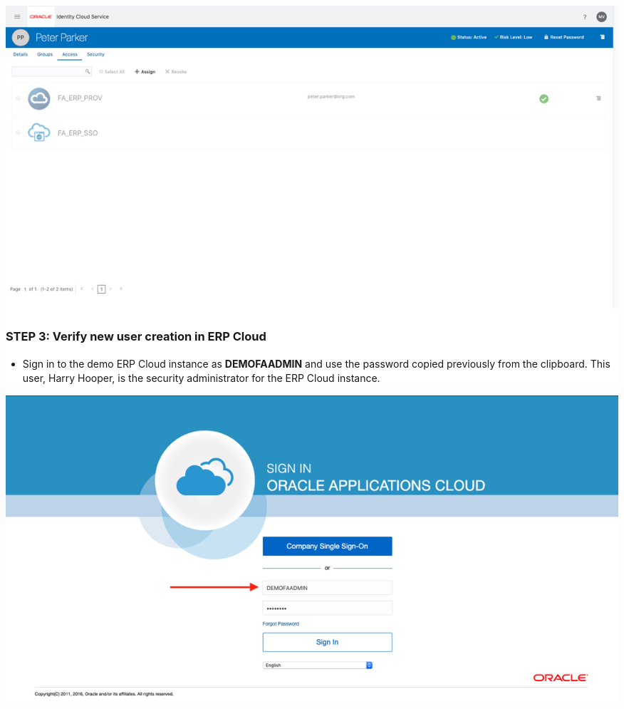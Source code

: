 ![](./images/idcs-access.png " ")


### **STEP 3**: Verify new user creation in ERP Cloud
-   Sign in to the demo ERP Cloud instance as **DEMOFAADMIN** and use the password copied previously from the clipboard. This user, Harry Hooper, is the security administrator for the ERP Cloud instance.

![](./images/erp-login.png " ")
